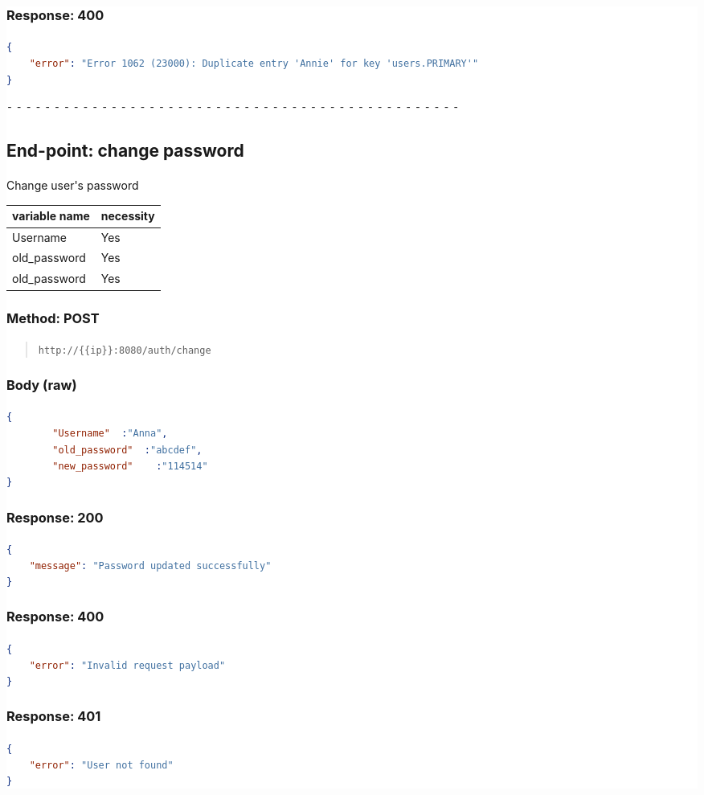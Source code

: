 ### Response: 400
```json
{
    "error": "Error 1062 (23000): Duplicate entry 'Annie' for key 'users.PRIMARY'"
}
```


⁃ ⁃ ⁃ ⁃ ⁃ ⁃ ⁃ ⁃ ⁃ ⁃ ⁃ ⁃ ⁃ ⁃ ⁃ ⁃ ⁃ ⁃ ⁃ ⁃ ⁃ ⁃ ⁃ ⁃ ⁃ ⁃ ⁃ ⁃ ⁃ ⁃ ⁃ ⁃ ⁃ ⁃ ⁃ ⁃ ⁃ ⁃ ⁃ ⁃ ⁃ ⁃ ⁃ ⁃ ⁃ ⁃ ⁃ ⁃

## End-point: change password
Change user's password

| variable name | necessity |
| ------------- | --------- |
| Username      | Yes       |
| old_password  | Yes       |
| old_password  | Yes       |
### Method: POST
>```
>http://{{ip}}:8080/auth/change
>```
### Body (**raw**)

```json
{
		"Username"  :"Anna",
		"old_password"  :"abcdef",
		"new_password"    :"114514"
}
```

### Response: 200
```json
{
    "message": "Password updated successfully"
}
```

### Response: 400
```json
{
    "error": "Invalid request payload"
}
```

### Response: 401
```json
{
    "error": "User not found"
}
```
